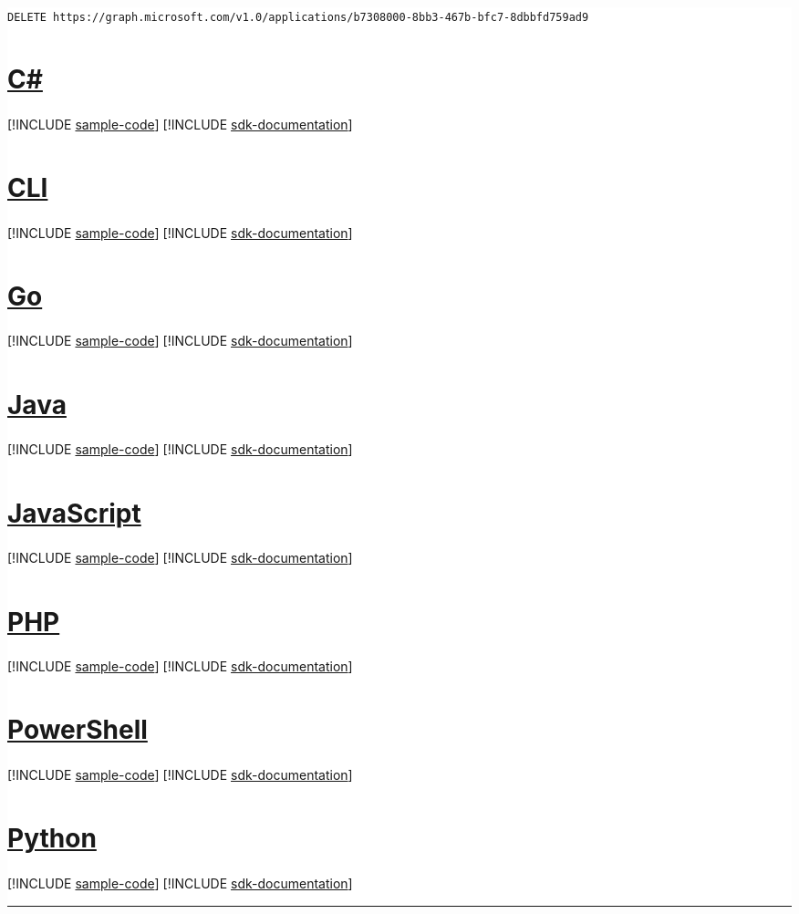 ```http
DELETE https://graph.microsoft.com/v1.0/applications/b7308000-8bb3-467b-bfc7-8dbbfd759ad9
```

# [C#](#tab/csharp)
[!INCLUDE [sample-code](../includes/snippets/csharp/v1/tutorial-configure-saml-sso-delete-application-csharp-snippets.md)]
[!INCLUDE [sdk-documentation](../includes/snippets/snippets-sdk-documentation-link.md)]

# [CLI](#tab/cli)
[!INCLUDE [sample-code](../includes/snippets/cli/v1/tutorial-configure-saml-sso-delete-application-cli-snippets.md)]
[!INCLUDE [sdk-documentation](../includes/snippets/snippets-sdk-documentation-link.md)]

# [Go](#tab/go)
[!INCLUDE [sample-code](../includes/snippets/go/v1/tutorial-configure-saml-sso-delete-application-go-snippets.md)]
[!INCLUDE [sdk-documentation](../includes/snippets/snippets-sdk-documentation-link.md)]

# [Java](#tab/java)
[!INCLUDE [sample-code](../includes/snippets/java/v1/tutorial-configure-saml-sso-delete-application-java-snippets.md)]
[!INCLUDE [sdk-documentation](../includes/snippets/snippets-sdk-documentation-link.md)]

# [JavaScript](#tab/javascript)
[!INCLUDE [sample-code](../includes/snippets/javascript/v1/tutorial-configure-saml-sso-delete-application-javascript-snippets.md)]
[!INCLUDE [sdk-documentation](../includes/snippets/snippets-sdk-documentation-link.md)]

# [PHP](#tab/php)
[!INCLUDE [sample-code](../includes/snippets/php/v1/tutorial-configure-saml-sso-delete-application-php-snippets.md)]
[!INCLUDE [sdk-documentation](../includes/snippets/snippets-sdk-documentation-link.md)]

# [PowerShell](#tab/powershell)
[!INCLUDE [sample-code](../includes/snippets/powershell/v1/tutorial-configure-saml-sso-delete-application-powershell-snippets.md)]
[!INCLUDE [sdk-documentation](../includes/snippets/snippets-sdk-documentation-link.md)]

# [Python](#tab/python)
[!INCLUDE [sample-code](../includes/snippets/python/v1/tutorial-configure-saml-sso-delete-application-python-snippets.md)]
[!INCLUDE [sdk-documentation](../includes/snippets/snippets-sdk-documentation-link.md)]

---